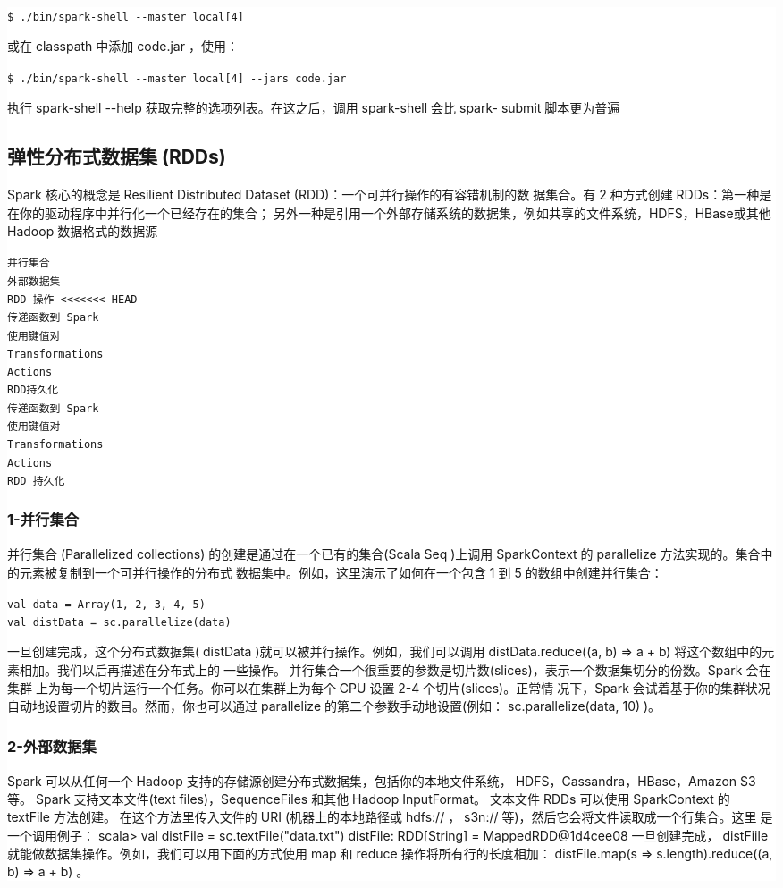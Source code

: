     $ ./bin/spark-shell --master local[4]
或在 classpath 中添加  code.jar  ，使用：

    $ ./bin/spark-shell --master local[4] --jars code.jar
执行  spark-shell --help  获取完整的选项列表。在这之后，调用  spark-shell  会比 spark-
submit 脚本更为普遍


## 弹性分布式数据集 (RDDs)

Spark 核心的概念是 Resilient Distributed Dataset (RDD)：一个可并行操作的有容错机制的数
据集合。有 2 种方式创建 RDDs：第一种是在你的驱动程序中并行化一个已经存在的集合；
另外一种是引用一个外部存储系统的数据集，例如共享的文件系统，HDFS，HBase或其他
Hadoop 数据格式的数据源

    并行集合
    外部数据集
    RDD 操作 <<<<<<< HEAD
    传递函数到 Spark
    使用键值对
    Transformations
    Actions
    RDD持久化
    传递函数到 Spark
    使用键值对
    Transformations
    Actions
    RDD 持久化

### 1-并行集合

并行集合 (Parallelized collections) 的创建是通过在一个已有的集合(Scala  Seq  )上调用
SparkContext 的  parallelize  方法实现的。集合中的元素被复制到一个可并行操作的分布式
数据集中。例如，这里演示了如何在一个包含 1 到 5 的数组中创建并行集合：

    val data = Array(1, 2, 3, 4, 5)
    val distData = sc.parallelize(data)
一旦创建完成，这个分布式数据集( distData  )就可以被并行操作。例如，我们可以调用
distData.reduce((a, b) => a + b)  将这个数组中的元素相加。我们以后再描述在分布式上的
一些操作。
并行集合一个很重要的参数是切片数(slices)，表示一个数据集切分的份数。Spark 会在集群
上为每一个切片运行一个任务。你可以在集群上为每个 CPU 设置 2-4 个切片(slices)。正常情
况下，Spark 会试着基于你的集群状况自动地设置切片的数目。然而，你也可以通过
parallelize  的第二个参数手动地设置(例如： sc.parallelize(data, 10)  )。


### 2-外部数据集
Spark 可以从任何一个 Hadoop 支持的存储源创建分布式数据集，包括你的本地文件系统，
HDFS，Cassandra，HBase，Amazon S3等。 Spark 支持文本文件(text
files)，SequenceFiles 和其他 Hadoop InputFormat。
文本文件 RDDs 可以使用 SparkContext 的  textFile  方法创建。 在这个方法里传入文件的
URI (机器上的本地路径或  hdfs://  ， s3n://  等)，然后它会将文件读取成一个行集合。这里
是一个调用例子：
    scala> val distFile = sc.textFile("data.txt")
    distFile: RDD[String] = MappedRDD@1d4cee08
一旦创建完成， distFiile  就能做数据集操作。例如，我们可以用下面的方式使用  map  和
reduce  操作将所有行的长度相加：
    distFile.map(s => s.length).reduce((a, b) => a + b)  。
